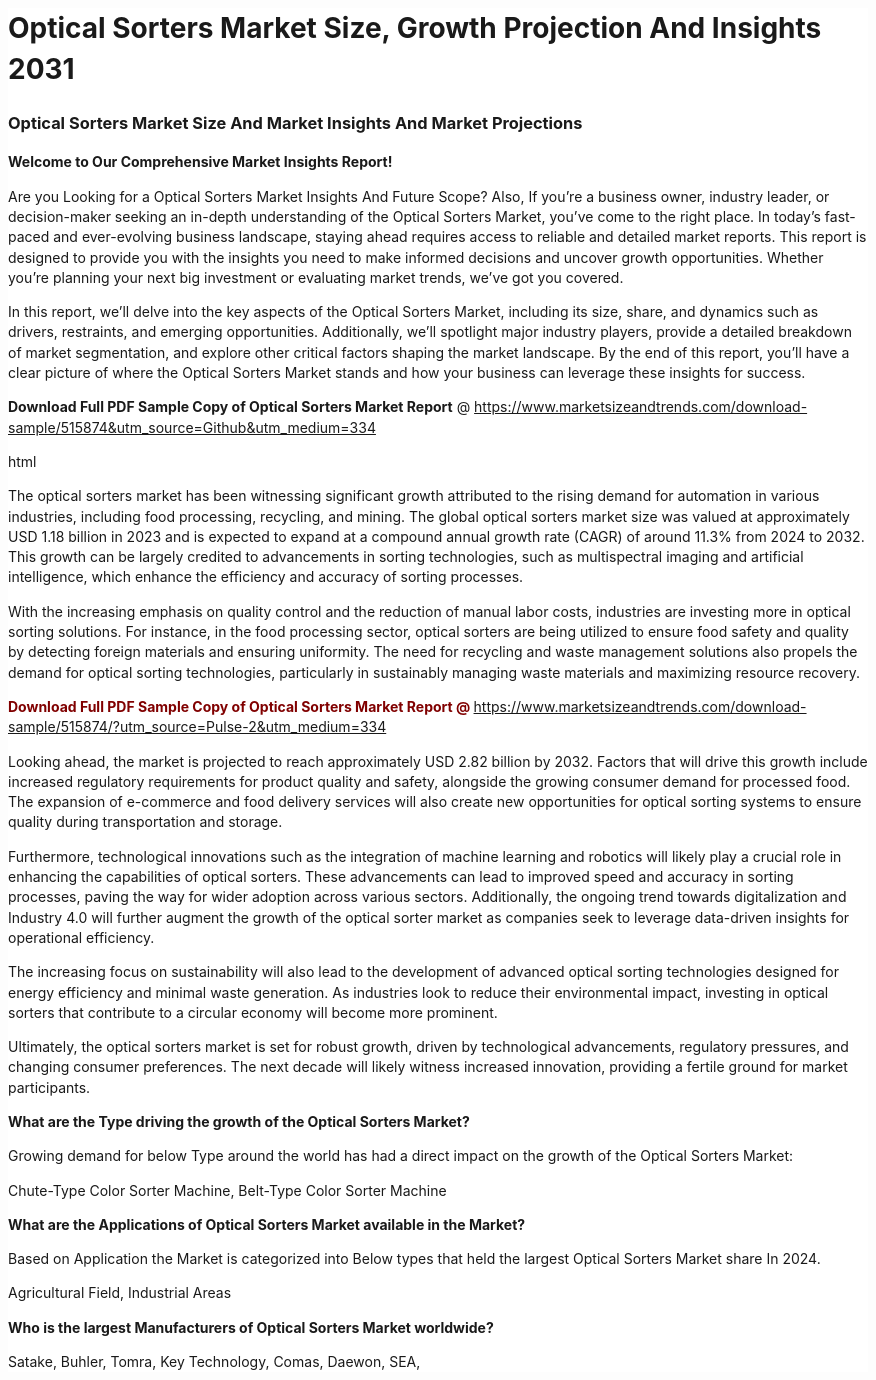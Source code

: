 <h1> Optical Sorters Market Size, Growth Projection And Insights 2031</h1><div class="" data-test-id=""><h3><span class="">Optical Sorters Market Size And Market Insights And Market Projections</span></h3></div><div class="" data-test-id=""><p><strong>Welcome to Our Comprehensive Market Insights Report!</strong></p><p>Are you Looking for a Optical Sorters Market Insights And Future Scope? Also, If you&rsquo;re a business owner, industry leader, or decision-maker seeking an in-depth understanding of the Optical Sorters Market, you&rsquo;ve come to the right place. In today&rsquo;s fast-paced and ever-evolving business landscape, staying ahead requires access to reliable and detailed market reports. This report is designed to provide you with the insights you need to make informed decisions and uncover growth opportunities. Whether you&rsquo;re planning your next big investment or evaluating market trends, we&rsquo;ve got you covered.</p><p>In this report, we&rsquo;ll delve into the key aspects of the Optical Sorters Market, including its size, share, and dynamics such as drivers, restraints, and emerging opportunities. Additionally, we&rsquo;ll spotlight major industry players, provide a detailed breakdown of market segmentation, and explore other critical factors shaping the market landscape. By the end of this report, you&rsquo;ll have a clear picture of where the Optical Sorters Market stands and how your business can leverage these insights for success.</p><p><strong>Download Full PDF Sample Copy of Optical Sorters Market Report</strong> @ <a href="https://www.marketsizeandtrends.com/download-sample/515874&utm_source=Github&utm_medium=334" target="_blank">https://www.marketsizeandtrends.com/download-sample/515874&utm_source=Github&utm_medium=334</a></p></div><div class="" data-test-id=""><p><span class="">html<p>The optical sorters market has been witnessing significant growth attributed to the rising demand for automation in various industries, including food processing, recycling, and mining. The global optical sorters market size was valued at approximately USD 1.18 billion in 2023 and is expected to expand at a compound annual growth rate (CAGR) of around 11.3% from 2024 to 2032. This growth can be largely credited to advancements in sorting technologies, such as multispectral imaging and artificial intelligence, which enhance the efficiency and accuracy of sorting processes.</p><p>With the increasing emphasis on quality control and the reduction of manual labor costs, industries are investing more in optical sorting solutions. For instance, in the food processing sector, optical sorters are being utilized to ensure food safety and quality by detecting foreign materials and ensuring uniformity. The need for recycling and waste management solutions also propels the demand for optical sorting technologies, particularly in sustainably managing waste materials and maximizing resource recovery.</p><p><strong><span style="color: #800000;">Download Full PDF Sample Copy of Optical Sorters Market Report @</span>&nbsp;</strong><a href="https://www.marketsizeandtrends.com/download-sample/515874/?utm_source=Pulse-2&amp;utm_medium=334">https://www.marketsizeandtrends.com/download-sample/515874/?utm_source=Pulse-2&amp;utm_medium=334</a></p><p>Looking ahead, the market is projected to reach approximately USD 2.82 billion by 2032. Factors that will drive this growth include increased regulatory requirements for product quality and safety, alongside the growing consumer demand for processed food. The expansion of e-commerce and food delivery services will also create new opportunities for optical sorting systems to ensure quality during transportation and storage.</p><p>Furthermore, technological innovations such as the integration of machine learning and robotics will likely play a crucial role in enhancing the capabilities of optical sorters. These advancements can lead to improved speed and accuracy in sorting processes, paving the way for wider adoption across various sectors. Additionally, the ongoing trend towards digitalization and Industry 4.0 will further augment the growth of the optical sorter market as companies seek to leverage data-driven insights for operational efficiency.</p><p>The increasing focus on sustainability will also lead to the development of advanced optical sorting technologies designed for energy efficiency and minimal waste generation. As industries look to reduce their environmental impact, investing in optical sorters that contribute to a circular economy will become more prominent.</p><p>Ultimately, the optical sorters market is set for robust growth, driven by technological advancements, regulatory pressures, and changing consumer preferences. The next decade will likely witness increased innovation, providing a fertile ground for market participants.</p></span></p><p><strong><span class="">What are the&nbsp;Type driving the growth of the Optical Sorters Market?</span></strong></p></div><div class="" data-test-id=""><p><span class="">Growing demand for below Type around the world has had a direct impact on the growth of the Optical Sorters Market:</span></p></div><div class="" data-test-id=""><p>Chute-Type Color Sorter Machine, Belt-Type Color Sorter Machine</p><p><span class=""><strong>What are the&nbsp;Applications&nbsp;of Optical Sorters Market available in the Market?</strong></span></p></div><div class="" data-test-id=""><p><span class="">Based on Application the Market is categorized into Below types that held the largest Optical Sorters Market share In 2024.</span></p></div><div class="" data-test-id=""><p><span class="">Agricultural Field, Industrial Areas</span></p><p><span class=""><strong>Who is the largest Manufacturers of Optical Sorters Market worldwide?</strong></span></p></div><div class="" data-test-id=""><p><span class="">Satake, Buhler, Tomra, Key Technology, Comas, Daewon, SEA,